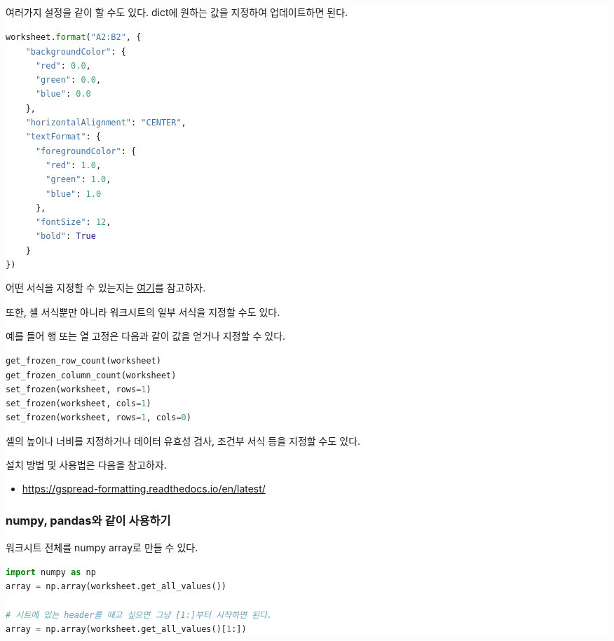 여러가지 설정을 같이 할 수도 있다. dict에 원하는 값을 지정하여 업데이트하면 된다.

```python
worksheet.format("A2:B2", {
    "backgroundColor": {
      "red": 0.0,
      "green": 0.0,
      "blue": 0.0
    },
    "horizontalAlignment": "CENTER",
    "textFormat": {
      "foregroundColor": {
        "red": 1.0,
        "green": 1.0,
        "blue": 1.0
      },
      "fontSize": 12,
      "bold": True
    }
})
```

어떤 서식을 지정할 수 있는지는 [여기](https://developers.google.com/sheets/api/reference/rest/v4/spreadsheets/cells#cellformat)를 참고하자.


또한, 셀 서식뿐만 아니라 워크시트의 일부 서식을 지정할 수도 있다.

예를 들어 행 또는 열 고정은 다음과 같이 값을 얻거나 지정할 수 있다.

```python
get_frozen_row_count(worksheet)
get_frozen_column_count(worksheet)
set_frozen(worksheet, rows=1)
set_frozen(worksheet, cols=1)
set_frozen(worksheet, rows=1, cols=0)
```

셀의 높이나 너비를 지정하거나 데이터 유효성 검사, 조건부 서식 등을 지정할 수도 있다.


설치 방법 및 사용법은 다음을 참고하자.

- https://gspread-formatting.readthedocs.io/en/latest/





### numpy, pandas와 같이 사용하기


워크시트 전체를 numpy array로 만들 수 있다.

```python
import numpy as np
array = np.array(worksheet.get_all_values())

# 시트에 있는 header를 떼고 싶으면 그냥 [1:]부터 시작하면 된다.
array = np.array(worksheet.get_all_values()[1:])
```
